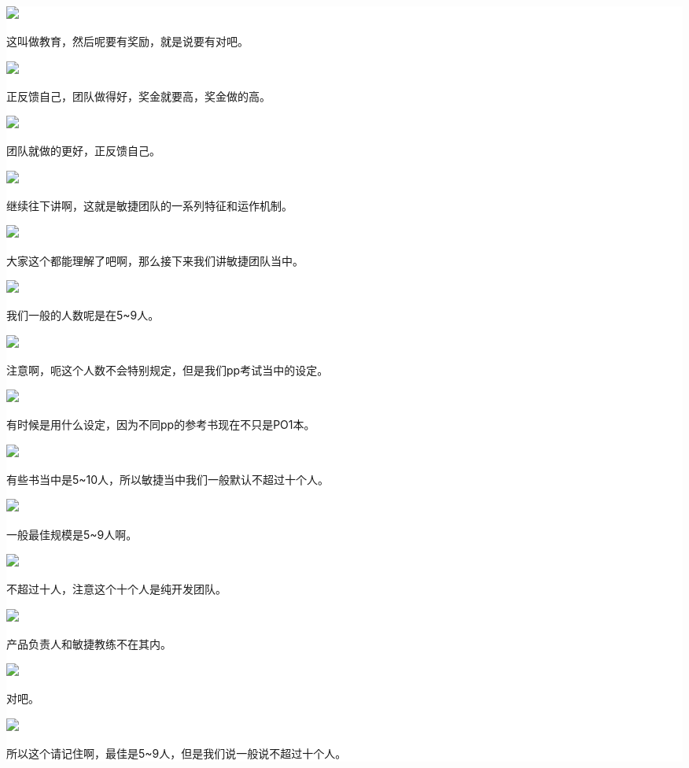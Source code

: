![](img/c5fb020d643536812b2ebecff7224acf_486.png)

这叫做教育，然后呢要有奖励，就是说要有对吧。

![](img/c5fb020d643536812b2ebecff7224acf_488.png)

正反馈自己，团队做得好，奖金就要高，奖金做的高。

![](img/c5fb020d643536812b2ebecff7224acf_490.png)

团队就做的更好，正反馈自己。

![](img/c5fb020d643536812b2ebecff7224acf_492.png)

继续往下讲啊，这就是敏捷团队的一系列特征和运作机制。

![](img/c5fb020d643536812b2ebecff7224acf_494.png)

大家这个都能理解了吧啊，那么接下来我们讲敏捷团队当中。

![](img/c5fb020d643536812b2ebecff7224acf_496.png)

我们一般的人数呢是在5~9人。

![](img/c5fb020d643536812b2ebecff7224acf_498.png)

注意啊，呃这个人数不会特别规定，但是我们pp考试当中的设定。

![](img/c5fb020d643536812b2ebecff7224acf_500.png)

有时候是用什么设定，因为不同pp的参考书现在不只是PO1本。

![](img/c5fb020d643536812b2ebecff7224acf_502.png)

有些书当中是5~10人，所以敏捷当中我们一般默认不超过十个人。

![](img/c5fb020d643536812b2ebecff7224acf_504.png)

一般最佳规模是5~9人啊。

![](img/c5fb020d643536812b2ebecff7224acf_506.png)

不超过十人，注意这个十个人是纯开发团队。

![](img/c5fb020d643536812b2ebecff7224acf_508.png)

产品负责人和敏捷教练不在其内。

![](img/c5fb020d643536812b2ebecff7224acf_510.png)

对吧。

![](img/c5fb020d643536812b2ebecff7224acf_512.png)

所以这个请记住啊，最佳是5~9人，但是我们说一般说不超过十个人。
